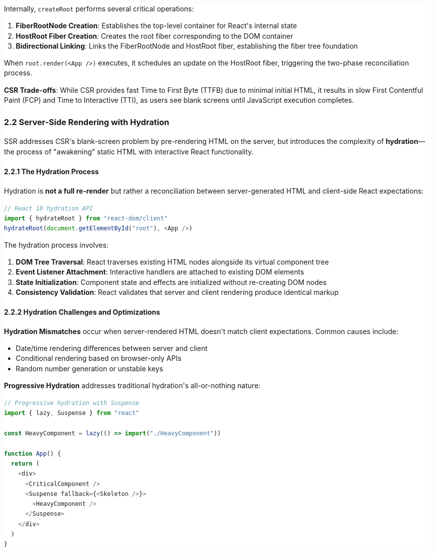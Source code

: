Internally, `createRoot` performs several critical operations:

1. **FiberRootNode Creation**: Establishes the top-level container for React's internal state
2. **HostRoot Fiber Creation**: Creates the root fiber corresponding to the DOM container
3. **Bidirectional Linking**: Links the FiberRootNode and HostRoot fiber, establishing the fiber tree foundation

When `root.render(<App />)` executes, it schedules an update on the HostRoot fiber, triggering the two-phase reconciliation process.

**CSR Trade-offs**: While CSR provides fast Time to First Byte (TTFB) due to minimal initial HTML, it results in slow First Contentful Paint (FCP) and Time to Interactive (TTI), as users see blank screens until JavaScript execution completes.

### 2.2 Server-Side Rendering with Hydration

SSR addresses CSR's blank-screen problem by pre-rendering HTML on the server, but introduces the complexity of **hydration**—the process of "awakening" static HTML with interactive React functionality.

#### 2.2.1 The Hydration Process

Hydration is **not a full re-render** but rather a reconciliation between server-generated HTML and client-side React expectations:

```javascript
// React 18 hydration API
import { hydrateRoot } from "react-dom/client"
hydrateRoot(document.getElementById("root"), <App />)
```

The hydration process involves:

1. **DOM Tree Traversal**: React traverses existing HTML nodes alongside its virtual component tree
2. **Event Listener Attachment**: Interactive handlers are attached to existing DOM elements
3. **State Initialization**: Component state and effects are initialized without re-creating DOM nodes
4. **Consistency Validation**: React validates that server and client rendering produce identical markup

#### 2.2.2 Hydration Challenges and Optimizations

**Hydration Mismatches** occur when server-rendered HTML doesn't match client expectations. Common causes include:

- Date/time rendering differences between server and client
- Conditional rendering based on browser-only APIs
- Random number generation or unstable keys

**Progressive Hydration** addresses traditional hydration's all-or-nothing nature:

```javascript
// Progressive hydration with Suspense
import { lazy, Suspense } from "react"

const HeavyComponent = lazy(() => import("./HeavyComponent"))

function App() {
  return (
    <div>
      <CriticalComponent />
      <Suspense fallback={<Skeleton />}>
        <HeavyComponent />
      </Suspense>
    </div>
  )
}
```
